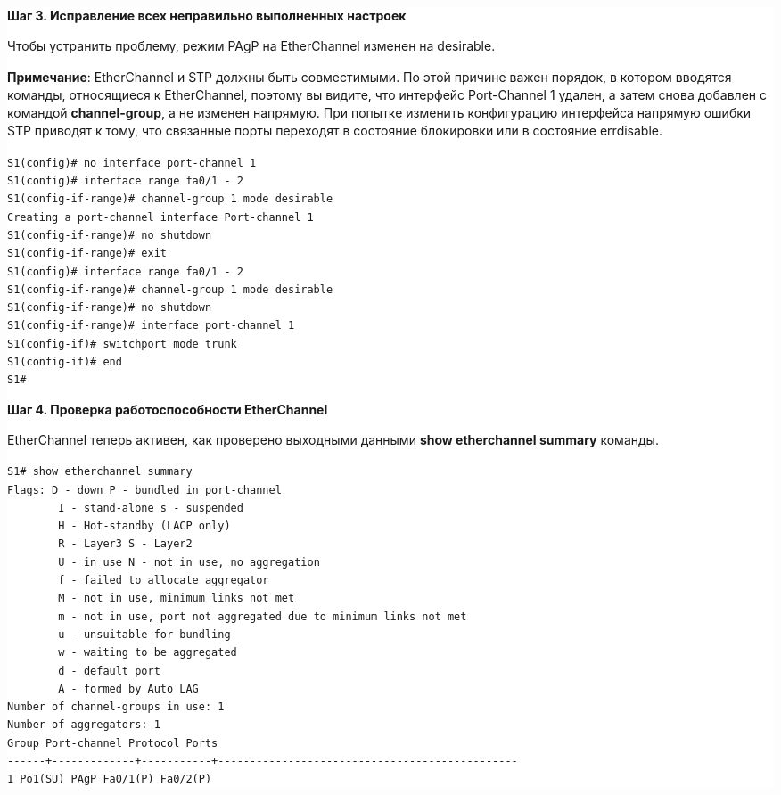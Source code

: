**Шаг 3. Исправление всех неправильно выполненных настроек**

Чтобы устранить проблему, режим PAgP на EtherChannel изменен на desirable.

**Примечание**: EtherChannel и STP должны быть совместимыми. По этой причине важен порядок, в котором вводятся команды, относящиеся к EtherChannel, поэтому вы видите, что интерфейс Port-Channel 1 удален, а затем снова добавлен с командой **channel-group**, а не изменен напрямую. При попытке изменить конфигурацию интерфейса напрямую ошибки STP приводят к тому, что связанные порты переходят в состояние блокировки или в состояние errdisable.

```
S1(config)# no interface port-channel 1
S1(config)# interface range fa0/1 - 2
S1(config-if-range)# channel-group 1 mode desirable
Creating a port-channel interface Port-channel 1
S1(config-if-range)# no shutdown
S1(config-if-range)# exit
S1(config)# interface range fa0/1 - 2
S1(config-if-range)# channel-group 1 mode desirable
S1(config-if-range)# no shutdown
S1(config-if-range)# interface port-channel 1
S1(config-if)# switchport mode trunk
S1(config-if)# end
S1# 
```

**Шаг 4. Проверка работоспособности EtherChannel**

EtherChannel теперь активен, как проверено выходными данными **show etherchannel summary** команды.

```
S1# show etherchannel summary
Flags: D - down P - bundled in port-channel
        I - stand-alone s - suspended
        H - Hot-standby (LACP only)
        R - Layer3 S - Layer2
        U - in use N - not in use, no aggregation
        f - failed to allocate aggregator
        M - not in use, minimum links not met
        m - not in use, port not aggregated due to minimum links not met
        u - unsuitable for bundling
        w - waiting to be aggregated
        d - default port
        A - formed by Auto LAG
Number of channel-groups in use: 1
Number of aggregators: 1
Group Port-channel Protocol Ports
------+-------------+-----------+-----------------------------------------------
1 Po1(SU) PAgP Fa0/1(P) Fa0/2(P)
```

